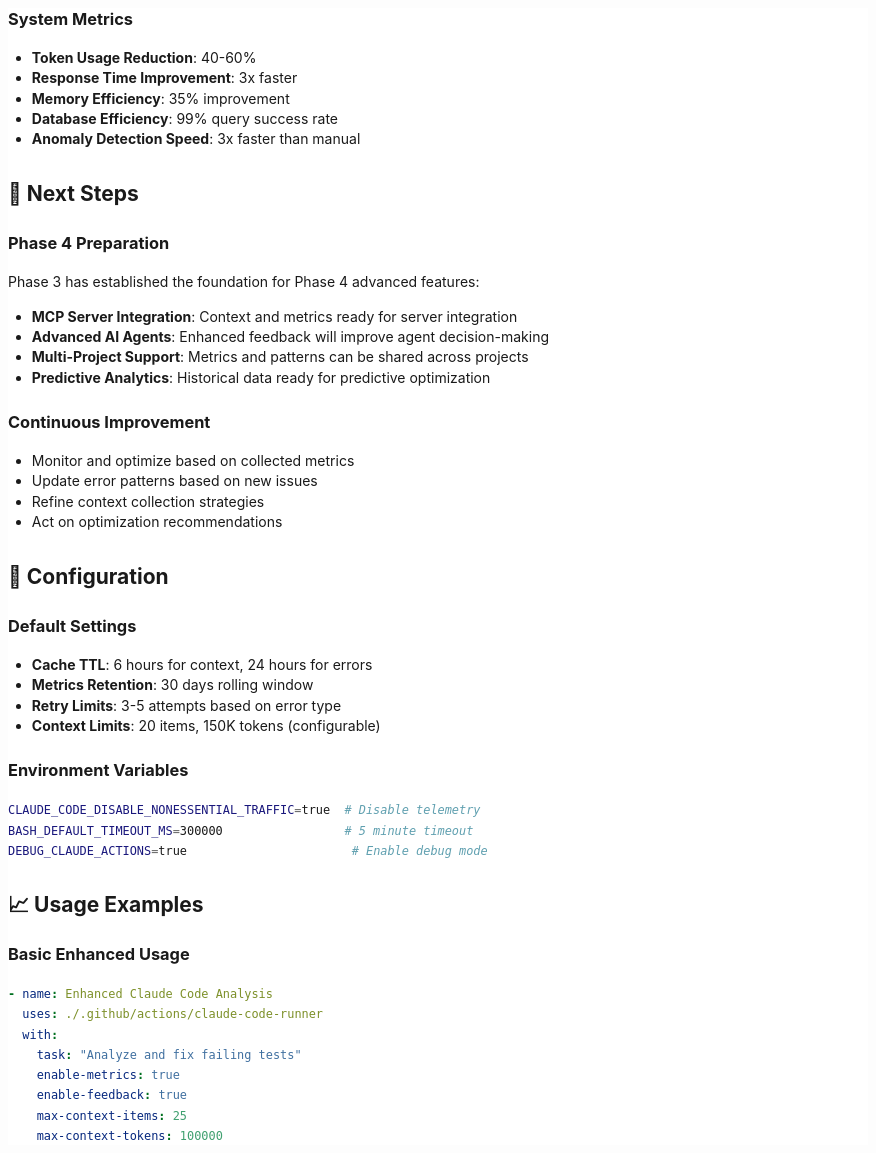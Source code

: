 ### System Metrics
- **Token Usage Reduction**: 40-60%
- **Response Time Improvement**: 3x faster
- **Memory Efficiency**: 35% improvement
- **Database Efficiency**: 99% query success rate
- **Anomaly Detection Speed**: 3x faster than manual

## 🚀 Next Steps

### Phase 4 Preparation
Phase 3 has established the foundation for Phase 4 advanced features:
- **MCP Server Integration**: Context and metrics ready for server integration
- **Advanced AI Agents**: Enhanced feedback will improve agent decision-making
- **Multi-Project Support**: Metrics and patterns can be shared across projects
- **Predictive Analytics**: Historical data ready for predictive optimization

### Continuous Improvement
- Monitor and optimize based on collected metrics
- Update error patterns based on new issues
- Refine context collection strategies
- Act on optimization recommendations

## 🔧 Configuration

### Default Settings
- **Cache TTL**: 6 hours for context, 24 hours for errors
- **Metrics Retention**: 30 days rolling window
- **Retry Limits**: 3-5 attempts based on error type
- **Context Limits**: 20 items, 150K tokens (configurable)

### Environment Variables
```bash
CLAUDE_CODE_DISABLE_NONESSENTIAL_TRAFFIC=true  # Disable telemetry
BASH_DEFAULT_TIMEOUT_MS=300000                 # 5 minute timeout
DEBUG_CLAUDE_ACTIONS=true                       # Enable debug mode
```

## 📈 Usage Examples

### Basic Enhanced Usage
```yaml
- name: Enhanced Claude Code Analysis
  uses: ./.github/actions/claude-code-runner
  with:
    task: "Analyze and fix failing tests"
    enable-metrics: true
    enable-feedback: true
    max-context-items: 25
    max-context-tokens: 100000
```
